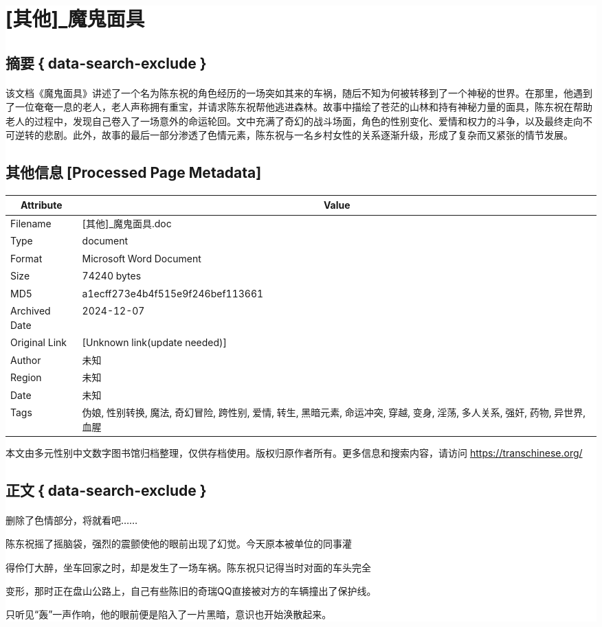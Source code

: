# [其他]_魔鬼面具



## 摘要  { data-search-exclude }


该文档《魔鬼面具》讲述了一个名为陈东祝的角色经历的一场突如其来的车祸，随后不知为何被转移到了一个神秘的世界。在那里，他遇到了一位奄奄一息的老人，老人声称拥有重宝，并请求陈东祝帮他逃进森林。故事中描绘了苍茫的山林和持有神秘力量的面具，陈东祝在帮助老人的过程中，发现自己卷入了一场意外的命运轮回。文中充满了奇幻的战斗场面，角色的性别变化、爱情和权力的斗争，以及最终走向不可逆转的悲剧。此外，故事的最后一部分渗透了色情元素，陈东祝与一名乡村女性的关系逐渐升级，形成了复杂而又紧张的情节发展。



## 其他信息 [Processed Page Metadata]

| Attribute       | Value                                  |
|-----------------|----------------------------------------|
| Filename        | [其他]_魔鬼面具.doc                             |
| Type            | document                                 |
| Format          | Microsoft Word Document                               |
| Size            | 74240 bytes                           |
| MD5             | a1ecff273e4b4f515e9f246bef113661                                  |
| Archived Date   | 2024-12-07                             |
| Original Link   | [Unknown link(update needed)]                         |
| Author          | 未知                               |
| Region          | 未知                               |
| Date            | 未知                                 |
| Tags            | 伪娘, 性别转换, 魔法, 奇幻冒险, 跨性别, 爱情, 转生, 黑暗元素, 命运冲突, 穿越, 变身, 淫荡, 多人关系, 强奸, 药物, 异世界, 血腥                                 |

本文由多元性别中文数字图书馆归档整理，仅供存档使用。版权归原作者所有。更多信息和搜索内容，请访问 <https://transchinese.org/>


## 正文 { data-search-exclude }


删除了色情部分，将就看吧……



陈东祝摇了摇脑袋，强烈的震颤使他的眼前出现了幻觉。今天原本被单位的同事灌

得伶仃大醉，坐车回家之时，却是发生了一场车祸。陈东祝只记得当时对面的车头完全

变形，那时正在盘山公路上，自己有些陈旧的奇瑞QQ直接被对方的车辆撞出了保护线。



只听见“轰”一声作响，他的眼前便是陷入了一片黑暗，意识也开始涣散起来。
